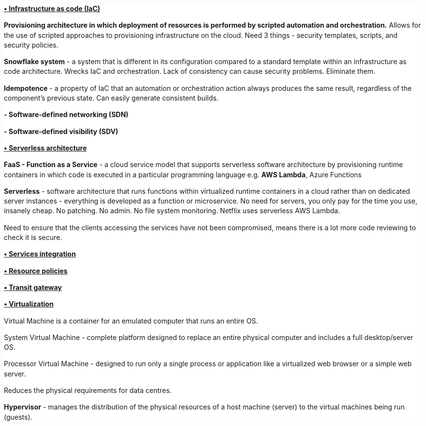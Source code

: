 **<u>• Infrastructure as code (IaC)</u>**

**Provisioning architecture in which deployment of resources is
performed by scripted automation and orchestration.** Allows for the use
of scripted approaches to provisioning infrastructure on the cloud. Need
3 things - security templates, scripts, and security policies.

**Snowflake system** - a system that is different in its configuration
compared to a standard template within an infrastructure as code
architecture. Wrecks IaC and orchestration. Lack of consistency can
cause security problems. Eliminate them.

**Idempotence** - a property of IaC that an automation or orchestration
action always produces the same result, regardless of the component’s
previous state. Can easily generate consistent builds.

**- Software-defined networking (SDN)**

**- Software-defined visibility (SDV)**

**<u>• Serverless architecture</u>**

**FaaS - Function as a Service** - a cloud service model that supports
serverless software architecture by provisioning runtime containers in
which code is executed in a particular programming language e.g. **AWS
Lambda**, Azure Functions

**Serverless** - software architecture that runs functions within
virtualized runtime containers in a cloud rather than on dedicated
server instances - everything is developed as a function or
microservice. No need for servers, you only pay for the time you use,
insanely cheap. No patching. No admin. No file system monitoring.
Netflix uses serverless AWS Lambda.

Need to ensure that the clients accessing the services have not been
compromised, means there is a lot more code reviewing to check it is
secure.

**<u>• Services integration</u>**

**<u>• Resource policies</u>**

**<u>• Transit gateway</u>**

**<u>• Virtualization</u>**

Virtual Machine is a container for an emulated computer that runs an
entire OS.

System Virtual Machine - complete platform designed to replace an entire
physical computer and includes a full desktop/server OS.

Processor Virtual Machine - designed to run only a single process or
application like a virtualized web browser or a simple web server.

Reduces the physical requirements for data centres.

**Hypervisor** - manages the distribution of the physical resources of a
host machine (server) to the virtual machines being run (guests).
